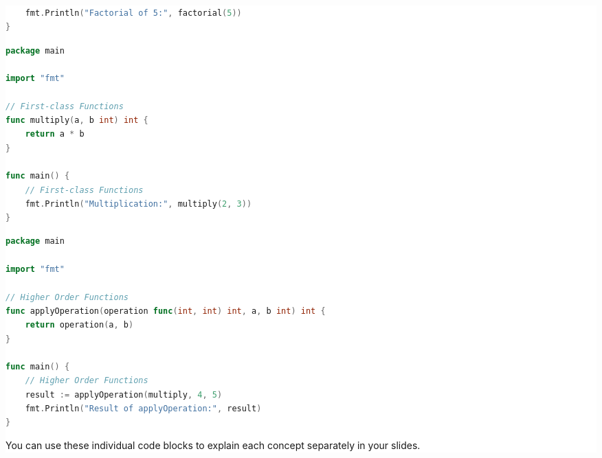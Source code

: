 ```go
	fmt.Println("Factorial of 5:", factorial(5))
}
```

```go
package main

import "fmt"

// First-class Functions
func multiply(a, b int) int {
	return a * b
}

func main() {
	// First-class Functions
	fmt.Println("Multiplication:", multiply(2, 3))
}
```

```go
package main

import "fmt"

// Higher Order Functions
func applyOperation(operation func(int, int) int, a, b int) int {
	return operation(a, b)
}

func main() {
	// Higher Order Functions
	result := applyOperation(multiply, 4, 5)
	fmt.Println("Result of applyOperation:", result)
}
```

You can use these individual code blocks to explain each concept separately in your slides.